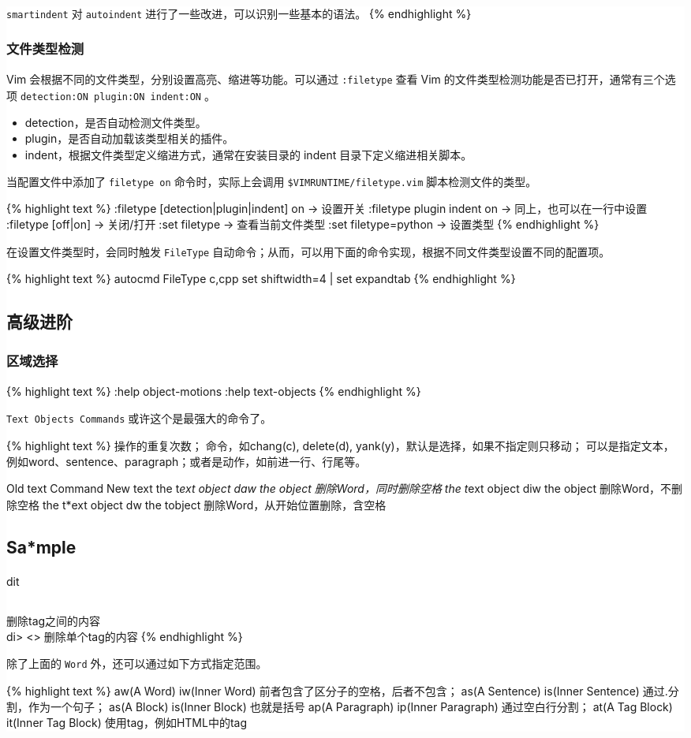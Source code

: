 ```smartindent``` 对 ```autoindent``` 进行了一些改进，可以识别一些基本的语法。
{% endhighlight %}

<!-- ]p可以实现p的粘贴功能，并自动缩进。 -->

### 文件类型检测

Vim 会根据不同的文件类型，分别设置高亮、缩进等功能。可以通过 ```:filetype``` 查看 Vim 的文件类型检测功能是否已打开，通常有三个选项 ```detection:ON plugin:ON indent:ON``` 。

* detection，是否自动检测文件类型。
* plugin，是否自动加载该类型相关的插件。
* indent，根据文件类型定义缩进方式，通常在安装目录的 indent 目录下定义缩进相关脚本。

当配置文件中添加了 ```filetype on``` 命令时，实际上会调用 ```$VIMRUNTIME/filetype.vim``` 脚本检测文件的类型。

{% highlight text %}
:filetype [detection|plugin|indent] on  → 设置开关
:filetype plugin indent on              → 同上，也可以在一行中设置
:filetype [off|on]                      → 关闭/打开
:set filetype                           → 查看当前文件类型
:set filetype=python                    → 设置类型
{% endhighlight %}

在设置文件类型时，会同时触发 `FileType` 自动命令；从而，可以用下面的命令实现，根据不同文件类型设置不同的配置项。

{% highlight text %}
autocmd FileType c,cpp set shiftwidth=4 | set expandtab
{% endhighlight %}

## 高级进阶

### 区域选择

{% highlight text %}
:help object-motions
:help text-objects
{% endhighlight %}

`Text Objects Commands` 或许这个是最强大的命令了。

{% highlight text %}
<number><command><text object or motion>
  <number>     操作的重复次数；
  <command>    命令，如chang(c), delete(d), yank(y)，默认是选择，如果不指定则只移动；
  <text object or motion>
               可以是指定文本，例如word、sentence、paragraph；或者是动作，如前进一行、行尾等。

Old text                  Command     New text
the t*ext object          daw         the object     删除Word，同时删除空格
the t*ext object          diw         the  object    删除Word，不删除空格
the t*ext object          dw          the tobject    删除Word，从开始位置删除，含空格
<h2>Sa*mple</h2>          dit         <h2></h2>      删除tag之间的内容
<div *id="cont"></div>    di>         <></div>       删除单个tag的内容
{% endhighlight %}

除了上面的 `Word` 外，还可以通过如下方式指定范围。

{% highlight text %}
aw(A Word)        iw(Inner Word)        前者包含了区分子的空格，后者不包含；
as(A Sentence)    is(Inner Sentence)    通过.分割，作为一个句子；
as(A Block)       is(Inner Block)       也就是括号
ap(A Paragraph)   ip(Inner Paragraph)   通过空白行分割；
at(A Tag Block)   it(Inner Tag Block)   使用tag，例如HTML中的tag
```